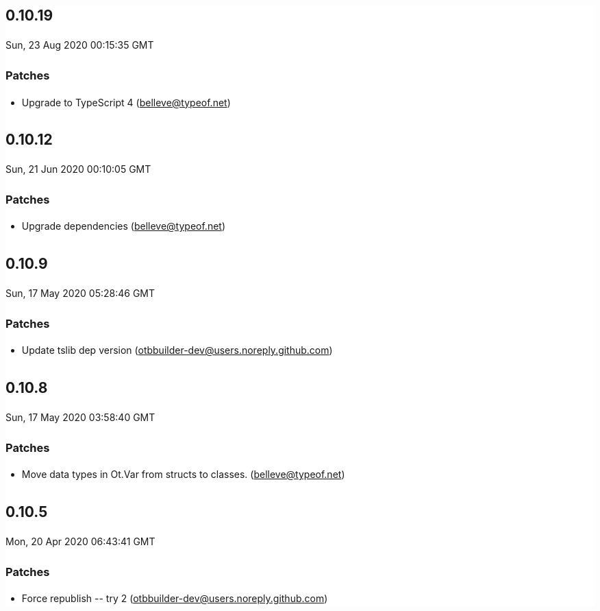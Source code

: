 ## 0.10.19

Sun, 23 Aug 2020 00:15:35 GMT

### Patches

- Upgrade to TypeScript 4 (belleve@typeof.net)

## 0.10.12

Sun, 21 Jun 2020 00:10:05 GMT

### Patches

- Upgrade dependencies (belleve@typeof.net)

## 0.10.9

Sun, 17 May 2020 05:28:46 GMT

### Patches

- Update tslib dep version (otbbuilder-dev@users.noreply.github.com)

## 0.10.8

Sun, 17 May 2020 03:58:40 GMT

### Patches

- Move data types in Ot.Var from structs to classes. (belleve@typeof.net)

## 0.10.5

Mon, 20 Apr 2020 06:43:41 GMT

### Patches

- Force republish -- try 2 (otbbuilder-dev@users.noreply.github.com)
